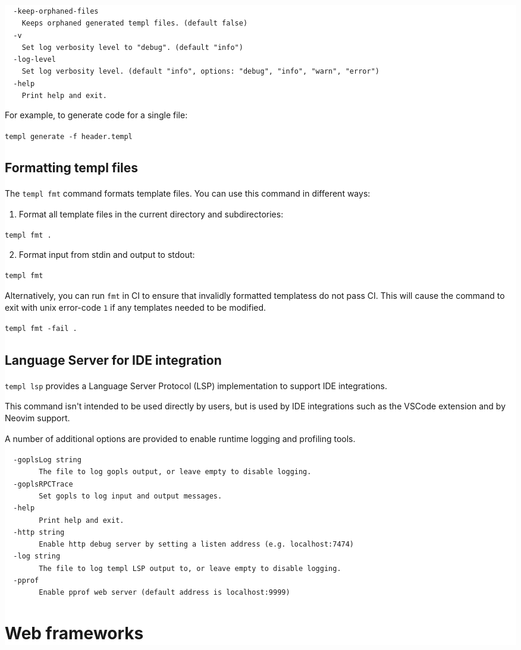```
  -keep-orphaned-files
    Keeps orphaned generated templ files. (default false)
  -v
    Set log verbosity level to "debug". (default "info")
  -log-level
    Set log verbosity level. (default "info", options: "debug", "info", "warn", "error")
  -help
    Print help and exit.
```

For example, to generate code for a single file:

```
templ generate -f header.templ
```

## Formatting templ files

The `templ fmt` command formats template files. You can use this command in different ways:

1. Format all template files in the current directory and subdirectories:

```
templ fmt .
```

2. Format input from stdin and output to stdout:

```
templ fmt
```

Alternatively, you can run `fmt` in CI to ensure that invalidly formatted templatess do not pass CI. This will cause the command
to exit with unix error-code `1` if any templates needed to be modified.

```
templ fmt -fail .
```

## Language Server for IDE integration

`templ lsp` provides a Language Server Protocol (LSP) implementation to support IDE integrations.

This command isn't intended to be used directly by users, but is used by IDE integrations such as the VSCode extension and by Neovim support.

A number of additional options are provided to enable runtime logging and profiling tools.

```
  -goplsLog string
        The file to log gopls output, or leave empty to disable logging.
  -goplsRPCTrace
        Set gopls to log input and output messages.
  -help
        Print help and exit.
  -http string
        Enable http debug server by setting a listen address (e.g. localhost:7474)
  -log string
        The file to log templ LSP output to, or leave empty to disable logging.
  -pprof
        Enable pprof web server (default address is localhost:9999)
```
# Web frameworks
